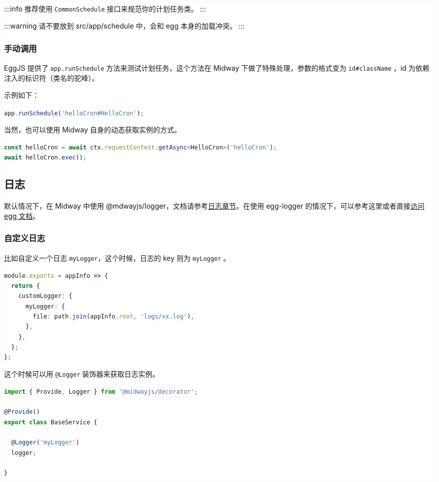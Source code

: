 
:::info
推荐使用 `CommonSchedule` 接口来规范你的计划任务类。
:::


:::warning
请不要放到 src/app/schedule 中，会和 egg 本身的加载冲突。
:::


### 手动调用


EggJS 提供了 `app.runSchedule`  方法来测试计划任务，这个方法在 Midway 下做了特殊处理，参数的格式变为 `id#className` ，id 为依赖注入的标识符（类名的驼峰）。


示例如下：
```javascript
app.runSchedule('helloCron#HelloCron');
```
当然，也可以使用 Midway 自身的动态获取实例的方式。
```typescript
const helloCron = await ctx.requestContext.getAsync<HelloCron>('helloCron');
await helloCron.exec();
```


## 日志


默认情况下，在 Midway 中使用 @mdwayjs/logger，文档请参考[日志章节](logger)。在使用 egg-logger 的情况下，可以参考这里或者直接[访问 egg 文档](https://eggjs.org/zh-cn/core/logger.html)。
### 自定义日志


比如自定义一个日志 `myLogger`，这个时候，日志的 key 则为 `myLogger` 。


```typescript
module.exports = appInfo => {
  return {
    customLogger: {
      myLogger: {
        file: path.join(appInfo.root, 'logs/xx.log'),
      },
    },
  };
};
```


这个时候可以用 `@Logger` 装饰器来获取日志实例。


```typescript
import { Provide, Logger } from '@midwayjs/decorator';

@Provide()
export class BaseService {

  @Logger('myLogger')
  logger;

}
```
